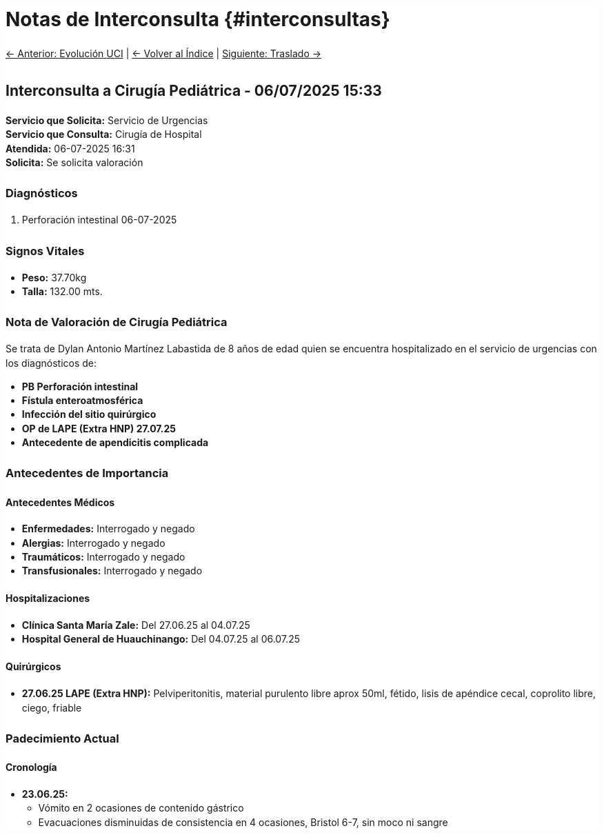 # Notas de Interconsulta {#interconsultas}

[← Anterior: Evolución UCI](./02-notas-evolucion-diaria.md#evolucion-uci) | [← Volver al Índice](./00-indice-general.md#indice-principal) | [Siguiente: Traslado →](./04-notas-traslado.md#traslado)

## Interconsulta a Cirugía Pediátrica - 06/07/2025 15:33

**Servicio que Solicita:** Servicio de Urgencias  
**Servicio que Consulta:** Cirugía de Hospital  
**Atendida:** 06-07-2025 16:31  
**Solicita:** Se solicita valoración  

### Diagnósticos
1. Perforación intestinal 06-07-2025

### Signos Vitales
- **Peso:** 37.70kg
- **Talla:** 132.00 mts.

### Nota de Valoración de Cirugía Pediátrica

Se trata de Dylan Antonio Martínez Labastida de 8 años de edad quien se encuentra hospitalizado en el servicio de urgencias con los diagnósticos de:

- **PB Perforación intestinal**
- **Fístula enteroatmosférica**
- **Infección del sitio quirúrgico**
- **OP de LAPE (Extra HNP) 27.07.25**
- **Antecedente de apendicitis complicada**

### Antecedentes de Importancia

#### Antecedentes Médicos
- **Enfermedades:** Interrogado y negado
- **Alergias:** Interrogado y negado
- **Traumáticos:** Interrogado y negado
- **Transfusionales:** Interrogado y negado

#### Hospitalizaciones
- **Clínica Santa María Zale:** Del 27.06.25 al 04.07.25
- **Hospital General de Huauchinango:** Del 04.07.25 al 06.07.25

#### Quirúrgicos
- **27.06.25 LAPE (Extra HNP):** Pelviperitonitis, material purulento libre aprox 50ml, fétido, lisis de apéndice cecal, coprolito libre, ciego, friable

### Padecimiento Actual

#### Cronología
- **23.06.25:** 
  - Vómito en 2 ocasiones de contenido gástrico
  - Evacuaciones disminuidas de consistencia en 4 ocasiones, Bristol 6-7, sin moco ni sangre
